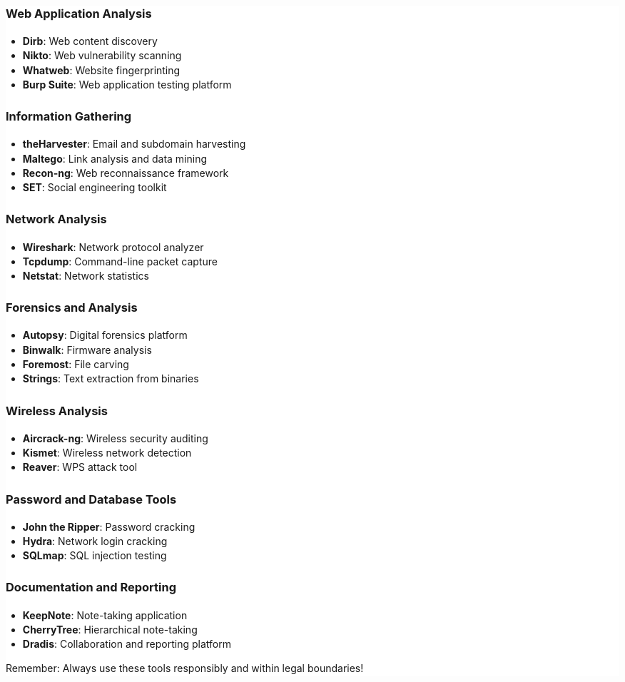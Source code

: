 ### Web Application Analysis
- **Dirb**: Web content discovery
- **Nikto**: Web vulnerability scanning
- **Whatweb**: Website fingerprinting
- **Burp Suite**: Web application testing platform

### Information Gathering
- **theHarvester**: Email and subdomain harvesting
- **Maltego**: Link analysis and data mining
- **Recon-ng**: Web reconnaissance framework
- **SET**: Social engineering toolkit

### Network Analysis
- **Wireshark**: Network protocol analyzer
- **Tcpdump**: Command-line packet capture
- **Netstat**: Network statistics

### Forensics and Analysis
- **Autopsy**: Digital forensics platform
- **Binwalk**: Firmware analysis
- **Foremost**: File carving
- **Strings**: Text extraction from binaries

### Wireless Analysis
- **Aircrack-ng**: Wireless security auditing
- **Kismet**: Wireless network detection
- **Reaver**: WPS attack tool

### Password and Database Tools
- **John the Ripper**: Password cracking
- **Hydra**: Network login cracking
- **SQLmap**: SQL injection testing

### Documentation and Reporting
- **KeepNote**: Note-taking application
- **CherryTree**: Hierarchical note-taking
- **Dradis**: Collaboration and reporting platform

Remember: Always use these tools responsibly and within legal boundaries!

